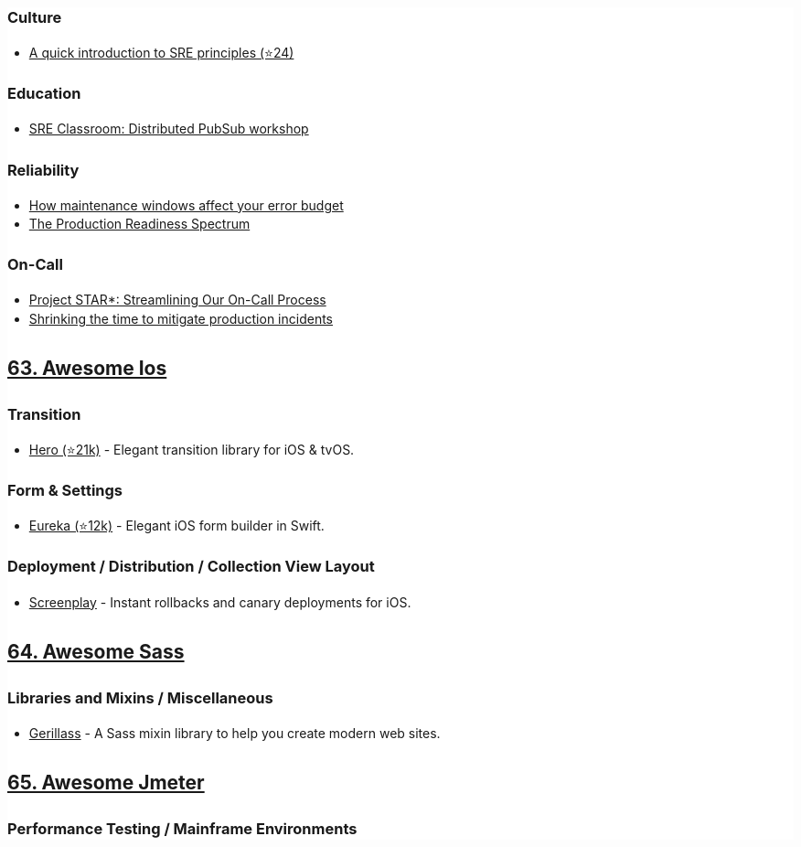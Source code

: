 ### Culture

*   [A quick introduction to SRE principles (⭐24)](https://github.com/fhivemind/sre-playground)

### Education

*   [SRE Classroom: Distributed PubSub workshop](https://landing.google.com/sre/resources/practicesandprocesses/sre-classroom/)

### Reliability

*   [How maintenance windows affect your error budget](https://cloud.google.com/blog/products/management-tools/sre-error-budgets-and-maintenance-windows)
*   [The Production Readiness Spectrum](https://dastergon.gr/posts/2020/09/the-production-readiness-spectrum/)

### On-Call

*   [Project STAR\*: Streamlining Our On-Call Process](https://engineering.linkedin.com/blog/2018/01/project-star-streamlining-our-on-call-process)
*   [Shrinking the time to mitigate production incidents](https://cloud.google.com/blog/products/management-tools/shrinking-the-time-to-mitigate-production-incidents)

## [63. Awesome Ios](/content/vsouza/awesome-ios/week/README.md)

### Transition

*   [Hero (⭐21k)](https://github.com/HeroTransitions/Hero) - Elegant transition library for iOS & tvOS.

### Form & Settings

*   [Eureka (⭐12k)](https://github.com/xmartlabs/Eureka) - Elegant iOS form builder in Swift.

### Deployment / Distribution / Collection View Layout

*   [Screenplay](https://screenplay.dev) - Instant rollbacks and canary deployments for iOS.

## [64. Awesome Sass](/content/Famolus/awesome-sass/week/README.md)

### Libraries and Mixins / Miscellaneous

*   [Gerillass](https://gerillass.com/) - A Sass mixin library to help you create modern web sites.

## [65. Awesome Jmeter](/content/aliesbelik/awesome-jmeter/week/README.md)

### Performance Testing / Mainframe Environments
